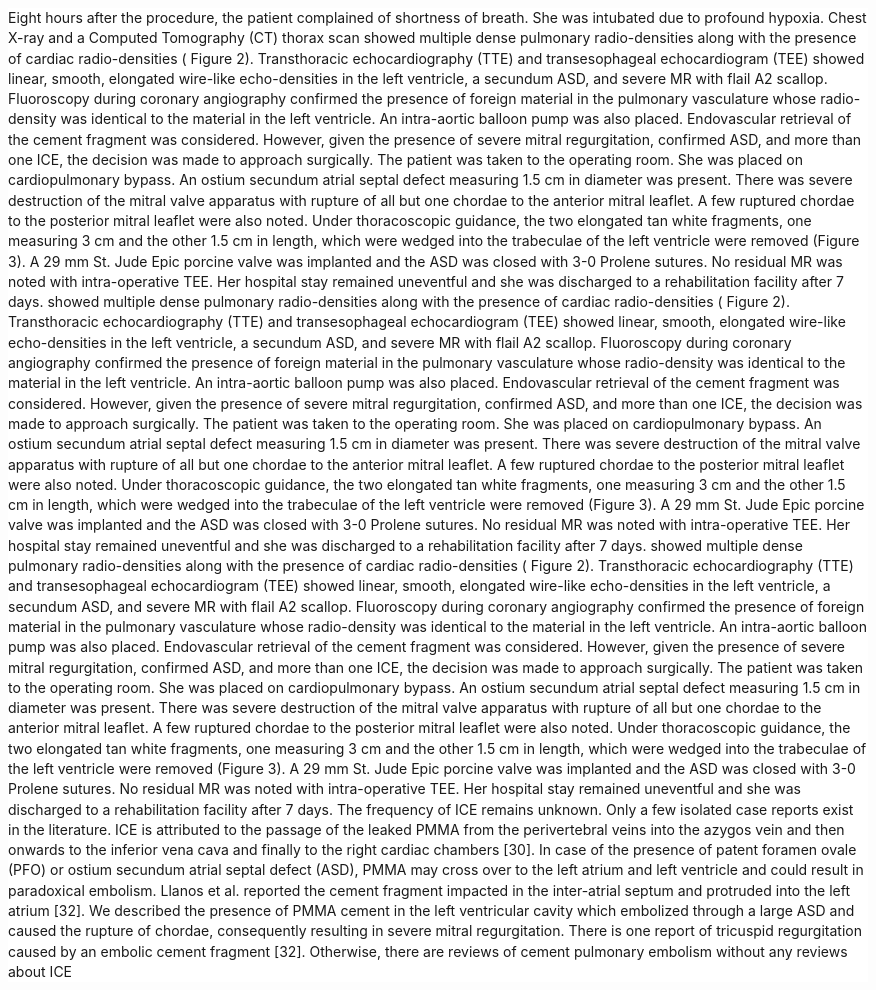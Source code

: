 Eight hours after the procedure, the patient complained of shortness of breath. She was intubated due to profound hypoxia. Chest X-ray and a Computed Tomography (CT) thorax scan showed multiple dense pulmonary radio-densities along with the presence of cardiac radio-densities ( Figure 2). Transthoracic echocardiography (TTE) and transesophageal echocardiogram (TEE) showed linear, smooth, elongated wire-like echo-densities in the left ventricle, a secundum ASD, and severe MR with flail A2 scallop. Fluoroscopy during coronary angiography confirmed the presence of foreign material in the pulmonary vasculature whose radio-density was identical to the material in the left ventricle. An intra-aortic balloon pump was also placed. Endovascular retrieval of the cement fragment was considered. However, given the presence of severe mitral regurgitation, confirmed ASD, and more than one ICE, the decision was made to approach surgically. The patient was taken to the operating room. She was placed on cardiopulmonary bypass. An ostium secundum atrial septal defect measuring 1.5 cm in diameter was present. There was severe destruction of the mitral valve apparatus with rupture of all but one chordae to the anterior mitral leaflet. A few ruptured chordae to the posterior mitral leaflet were also noted. Under thoracoscopic guidance, the two elongated tan white fragments, one measuring 3 cm and the other 1.5 cm in length, which were wedged into the trabeculae of the left ventricle were removed (Figure 3). A 29 mm St. Jude Epic porcine valve was implanted and the ASD was closed with 3-0 Prolene sutures. No residual MR was noted with intra-operative TEE. Her hospital stay remained uneventful and she was discharged to a rehabilitation facility after 7 days. showed multiple dense pulmonary radio-densities along with the presence of cardiac radio-densities ( Figure 2). Transthoracic echocardiography (TTE) and transesophageal echocardiogram (TEE) showed linear, smooth, elongated wire-like echo-densities in the left ventricle, a secundum ASD, and severe MR with flail A2 scallop. Fluoroscopy during coronary angiography confirmed the presence of foreign material in the pulmonary vasculature whose radio-density was identical to the material in the left ventricle. An intra-aortic balloon pump was also placed. Endovascular retrieval of the cement fragment was considered. However, given the presence of severe mitral regurgitation, confirmed ASD, and more than one ICE, the decision was made to approach surgically. The patient was taken to the operating room. She was placed on cardiopulmonary bypass. An ostium secundum atrial septal defect measuring 1.5 cm in diameter was present. There was severe destruction of the mitral valve apparatus with rupture of all but one chordae to the anterior mitral leaflet. A few ruptured chordae to the posterior mitral leaflet were also noted. Under thoracoscopic guidance, the two elongated tan white fragments, one measuring 3 cm and the other 1.5 cm in length, which were wedged into the trabeculae of the left ventricle were removed (Figure 3). A 29 mm St. Jude Epic porcine valve was implanted and the ASD was closed with 3-0 Prolene sutures. No residual MR was noted with intra-operative TEE. Her hospital stay remained uneventful and she was discharged to a rehabilitation facility after 7 days.   showed multiple dense pulmonary radio-densities along with the presence of cardiac radio-densities ( Figure 2). Transthoracic echocardiography (TTE) and transesophageal echocardiogram (TEE) showed linear, smooth, elongated wire-like echo-densities in the left ventricle, a secundum ASD, and severe MR with flail A2 scallop. Fluoroscopy during coronary angiography confirmed the presence of foreign material in the pulmonary vasculature whose radio-density was identical to the material in the left ventricle. An intra-aortic balloon pump was also placed. Endovascular retrieval of the cement fragment was considered. However, given the presence of severe mitral regurgitation, confirmed ASD, and more than one ICE, the decision was made to approach surgically. The patient was taken to the operating room. She was placed on cardiopulmonary bypass. An ostium secundum atrial septal defect measuring 1.5 cm in diameter was present. There was severe destruction of the mitral valve apparatus with rupture of all but one chordae to the anterior mitral leaflet. A few ruptured chordae to the posterior mitral leaflet were also noted. Under thoracoscopic guidance, the two elongated tan white fragments, one measuring 3 cm and the other 1.5 cm in length, which were wedged into the trabeculae of the left ventricle were removed (Figure 3). A 29 mm St. Jude Epic porcine valve was implanted and the ASD was closed with 3-0 Prolene sutures. No residual MR was noted with intra-operative TEE. Her hospital stay remained uneventful and she was discharged to a rehabilitation facility after 7 days.   The frequency of ICE remains unknown. Only a few isolated case reports exist in the literature. ICE is attributed to the passage of the leaked PMMA from the perivertebral veins into the azygos vein and then onwards to the inferior vena cava and finally to the right cardiac chambers [30]. In case of the presence of patent foramen ovale (PFO) or ostium secundum atrial septal defect (ASD), PMMA may cross over to the left atrium and left ventricle and could result in paradoxical embolism. Llanos et al. reported the cement fragment impacted in the inter-atrial septum and protruded into the left atrium [32]. We described the presence of PMMA cement in the left ventricular cavity which embolized through a large ASD and caused the rupture of chordae, consequently resulting in severe mitral regurgitation. There is one report of tricuspid regurgitation caused by an embolic cement fragment [32]. Otherwise, there are reviews of cement pulmonary embolism without any reviews about ICE